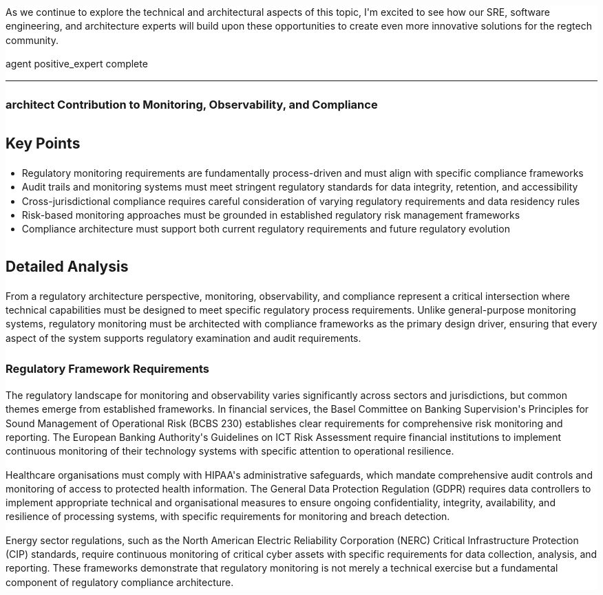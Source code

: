 As we continue to explore the technical and architectural aspects of this topic, I'm excited to see how our SRE, software engineering, and architecture experts will build upon these opportunities to create even more innovative solutions for the regtech community.

agent positive_expert complete

---

### architect Contribution to Monitoring, Observability, and Compliance

## Key Points
- Regulatory monitoring requirements are fundamentally process-driven and must align with specific compliance frameworks
- Audit trails and monitoring systems must meet stringent regulatory standards for data integrity, retention, and accessibility
- Cross-jurisdictional compliance requires careful consideration of varying regulatory requirements and data residency rules
- Risk-based monitoring approaches must be grounded in established regulatory risk management frameworks
- Compliance architecture must support both current regulatory requirements and future regulatory evolution

## Detailed Analysis

From a regulatory architecture perspective, monitoring, observability, and compliance represent a critical intersection where technical capabilities must be designed to meet specific regulatory process requirements. Unlike general-purpose monitoring systems, regulatory monitoring must be architected with compliance frameworks as the primary design driver, ensuring that every aspect of the system supports regulatory examination and audit requirements.

### Regulatory Framework Requirements

The regulatory landscape for monitoring and observability varies significantly across sectors and jurisdictions, but common themes emerge from established frameworks. In financial services, the Basel Committee on Banking Supervision's Principles for Sound Management of Operational Risk (BCBS 230) establishes clear requirements for comprehensive risk monitoring and reporting. The European Banking Authority's Guidelines on ICT Risk Assessment require financial institutions to implement continuous monitoring of their technology systems with specific attention to operational resilience.

Healthcare organisations must comply with HIPAA's administrative safeguards, which mandate comprehensive audit controls and monitoring of access to protected health information. The General Data Protection Regulation (GDPR) requires data controllers to implement appropriate technical and organisational measures to ensure ongoing confidentiality, integrity, availability, and resilience of processing systems, with specific requirements for monitoring and breach detection.

Energy sector regulations, such as the North American Electric Reliability Corporation (NERC) Critical Infrastructure Protection (CIP) standards, require continuous monitoring of critical cyber assets with specific requirements for data collection, analysis, and reporting. These frameworks demonstrate that regulatory monitoring is not merely a technical exercise but a fundamental component of regulatory compliance architecture.
